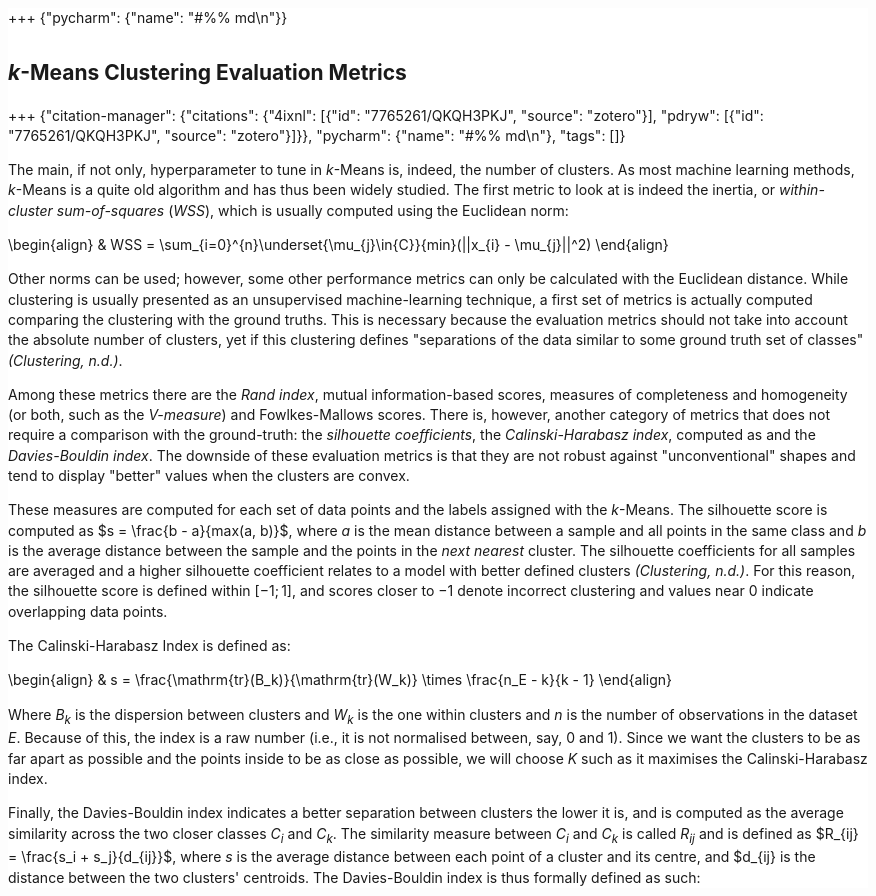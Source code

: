 +++ {"pycharm": {"name": "#%% md\n"}}

## *k*-Means Clustering Evaluation Metrics

+++ {"citation-manager": {"citations": {"4ixnl": [{"id": "7765261/QKQH3PKJ", "source": "zotero"}], "pdryw": [{"id": "7765261/QKQH3PKJ", "source": "zotero"}]}}, "pycharm": {"name": "#%% md\n"}, "tags": []}

The main, if not only, hyperparameter to tune in *k*-Means is, indeed, the number of clusters.
As most machine learning methods, *k*-Means is a quite old algorithm and has thus been widely studied.
The first metric to look at is indeed the inertia, or *within-cluster sum-of-squares* ($WSS$), which is usually computed using the Euclidean norm:

\begin{align}
& WSS = \sum_{i=0}^{n}\underset{\mu_{j}\in{C}}{min}(||x_{i} - \mu_{j}||^2)
\end{align}

Other norms can be used; however, some other performance metrics can only be calculated with the Euclidean distance. While clustering is usually presented as an unsupervised machine-learning technique, a first set of metrics is actually computed comparing the clustering with the ground truths. This is necessary because the evaluation metrics should not take into account the absolute number of clusters, yet if this clustering defines "separations of the data similar to some ground truth set of classes" <cite id="pdryw">(<i>Clustering</i>, n.d.)</cite>.

Among these metrics there are the *Rand index*, mutual information-based scores, measures of completeness and homogeneity (or both, such as the *V-measure*) and Fowlkes-Mallows scores. There is, however, another category of metrics that does not require a comparison with the ground-truth: the *silhouette coefficients*, the *Calinski-Harabasz index*, computed as  and  the *Davies-Bouldin index*. The downside of these evaluation metrics is that they are not robust against "unconventional" shapes and tend to display "better" values when the clusters are convex.

These measures are computed for each set of data points and the labels assigned with the *k*-Means. The silhouette score is computed as $s = \frac{b - a}{max(a, b)}$, where $a$ is the mean distance between a sample and all points in the same class and $b$ is the average distance between the sample and the points in the *next nearest* cluster. The silhouette coefficients for all samples are averaged and a higher silhouette coefficient relates to a model with better defined clusters <cite id="4ixnl">(<i>Clustering</i>, n.d.)</cite>. For this reason, the silhouette score is defined within $[-1;1]$, and scores closer to $-1$ denote incorrect clustering and values near $0$ indicate overlapping data points.

The Calinski-Harabasz Index is defined as:

\begin{align}
& s = \frac{\mathrm{tr}(B_k)}{\mathrm{tr}(W_k)} \times \frac{n_E - k}{k - 1}
\end{align}

Where $B_k$ is the dispersion between clusters and $W_k$ is the one within clusters and $n$ is the number of observations in the dataset $E$. Because of this, the index is a raw number (i.e., it is not normalised between, say, $0$ and $1$). Since we want the clusters to be as far apart as possible and the points inside to be as close as possible, we will choose $K$ such as it maximises the Calinski-Harabasz index.

Finally, the Davies-Bouldin index indicates a better separation between clusters the lower it is, and is computed as the average similarity across the two closer classes $C_i$ and $C_k$. The similarity measure between $C_i$ and $C_k$ is called $R_{ij}$ and is defined as $R_{ij} = \frac{s_i + s_j}{d_{ij}}$, where $s$ is the average distance between each point of a cluster and its centre, and $d_{ij} is the distance between the two clusters' centroids. The Davies-Bouldin index is thus formally defined as such:
